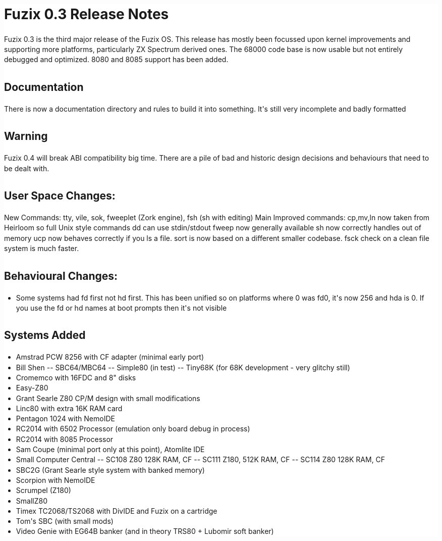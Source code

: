 # Fuzix 0.3 Release Notes

Fuzix 0.3 is the third major release of the Fuzix OS. This release has mostly
been focussed upon kernel improvements and supporting more platforms,
particularly ZX Spectrum derived ones. The 68000 code base is now usable
but not entirely debugged and optimized. 8080 and 8085 support has been added.

## Documentation

There is now a documentation directory and rules to build it
into something. It's still very incomplete and badly formatted

## Warning

Fuzix 0.4 will break ABI compatibility big time. There are a pile of bad
and historic design decisions and behaviours that need to be dealt with.


## User Space Changes:

New Commands: tty, vile, sok, fweeplet (Zork engine), fsh (sh with editing)
Main Improved commands:
	cp,mv,ln now taken from Heirloom so full Unix style commands
	dd can use stdin/stdout
	fweep now generally available
	sh now correctly handles out of memory
	ucp now behaves correctly if you ls a file.
	sort is now based on a different smaller codebase.
	fsck check on a clean file system is much faster.


## Behavioural Changes:
- Some systems had fd first not hd first. This has been unified so on
  platforms where 0 was fd0, it's now 256 and hda is 0. If you use the fd
  or hd names at boot prompts then it's not visible

## Systems Added

- Amstrad PCW 8256 with CF adapter (minimal early port)
- Bill Shen
--	SBC64/MBC64
--	Simple80 (in test)
--	Tiny68K (for 68K development - very glitchy still)
- Cromemco with 16FDC and 8" disks
- Easy-Z80
- Grant Searle Z80 CP/M design with small modifications
- Linc80 with extra 16K RAM card
- Pentagon 1024 with NemoIDE
- RC2014 with 6502 Processor (emulation only board debug in process)
- RC2014 with 8085 Processor
- Sam Coupe (minimal port only at this point), Atomlite IDE
- Small Computer Central
--	SC108	Z80 128K RAM, CF
--	SC111	Z180, 512K RAM, CF
--	SC114	Z80 128K RAM, CF
- SBC2G (Grant Searle style system with banked memory)
- Scorpion with NemoIDE
- Scrumpel (Z180)
- SmallZ80
- Timex TC2068/TS2068 with DivIDE and Fuzix on a cartridge
- Tom's SBC (with small mods)
- Video Genie with EG64B banker (and in theory TRS80 + Lubomir soft banker)